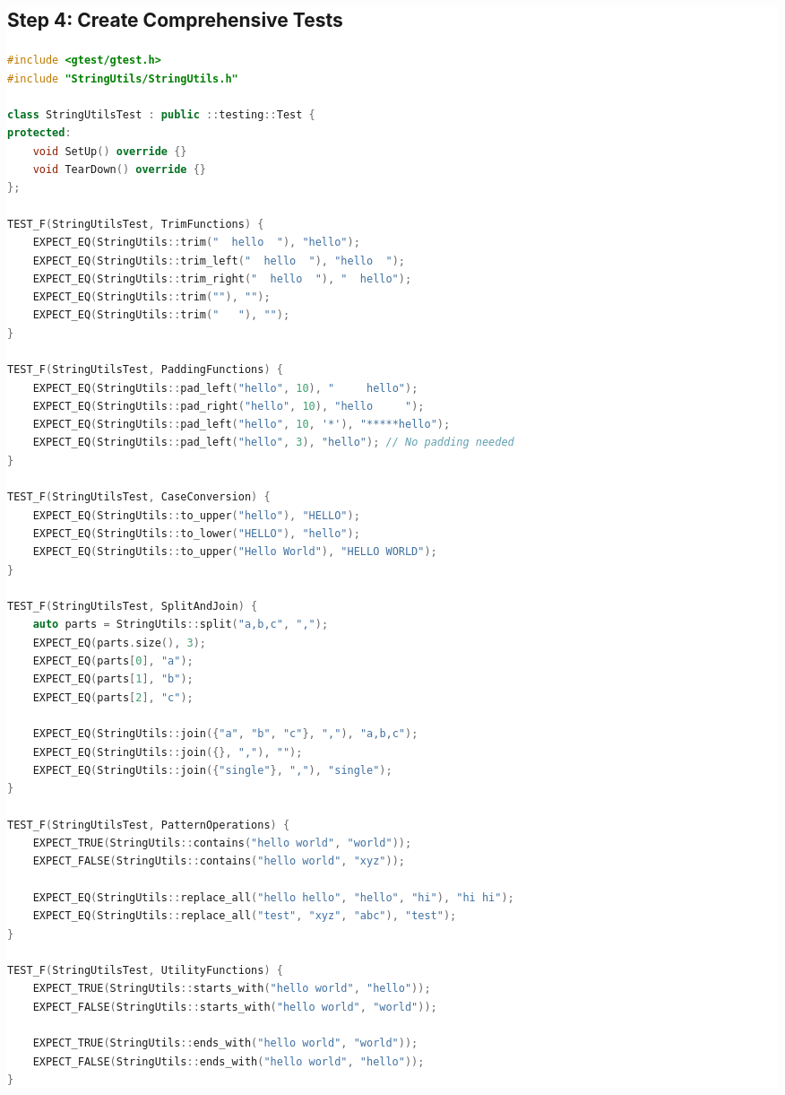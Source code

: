 ## Step 4: Create Comprehensive Tests

```cpp title="tests/test_string_utils.cpp"
#include <gtest/gtest.h>
#include "StringUtils/StringUtils.h"

class StringUtilsTest : public ::testing::Test {
protected:
    void SetUp() override {}
    void TearDown() override {}
};

TEST_F(StringUtilsTest, TrimFunctions) {
    EXPECT_EQ(StringUtils::trim("  hello  "), "hello");
    EXPECT_EQ(StringUtils::trim_left("  hello  "), "hello  ");
    EXPECT_EQ(StringUtils::trim_right("  hello  "), "  hello");
    EXPECT_EQ(StringUtils::trim(""), "");
    EXPECT_EQ(StringUtils::trim("   "), "");
}

TEST_F(StringUtilsTest, PaddingFunctions) {
    EXPECT_EQ(StringUtils::pad_left("hello", 10), "     hello");
    EXPECT_EQ(StringUtils::pad_right("hello", 10), "hello     ");
    EXPECT_EQ(StringUtils::pad_left("hello", 10, '*'), "*****hello");
    EXPECT_EQ(StringUtils::pad_left("hello", 3), "hello"); // No padding needed
}

TEST_F(StringUtilsTest, CaseConversion) {
    EXPECT_EQ(StringUtils::to_upper("hello"), "HELLO");
    EXPECT_EQ(StringUtils::to_lower("HELLO"), "hello");
    EXPECT_EQ(StringUtils::to_upper("Hello World"), "HELLO WORLD");
}

TEST_F(StringUtilsTest, SplitAndJoin) {
    auto parts = StringUtils::split("a,b,c", ",");
    EXPECT_EQ(parts.size(), 3);
    EXPECT_EQ(parts[0], "a");
    EXPECT_EQ(parts[1], "b");
    EXPECT_EQ(parts[2], "c");
    
    EXPECT_EQ(StringUtils::join({"a", "b", "c"}, ","), "a,b,c");
    EXPECT_EQ(StringUtils::join({}, ","), "");
    EXPECT_EQ(StringUtils::join({"single"}, ","), "single");
}

TEST_F(StringUtilsTest, PatternOperations) {
    EXPECT_TRUE(StringUtils::contains("hello world", "world"));
    EXPECT_FALSE(StringUtils::contains("hello world", "xyz"));
    
    EXPECT_EQ(StringUtils::replace_all("hello hello", "hello", "hi"), "hi hi");
    EXPECT_EQ(StringUtils::replace_all("test", "xyz", "abc"), "test");
}

TEST_F(StringUtilsTest, UtilityFunctions) {
    EXPECT_TRUE(StringUtils::starts_with("hello world", "hello"));
    EXPECT_FALSE(StringUtils::starts_with("hello world", "world"));
    
    EXPECT_TRUE(StringUtils::ends_with("hello world", "world"));
    EXPECT_FALSE(StringUtils::ends_with("hello world", "hello"));
}
```
